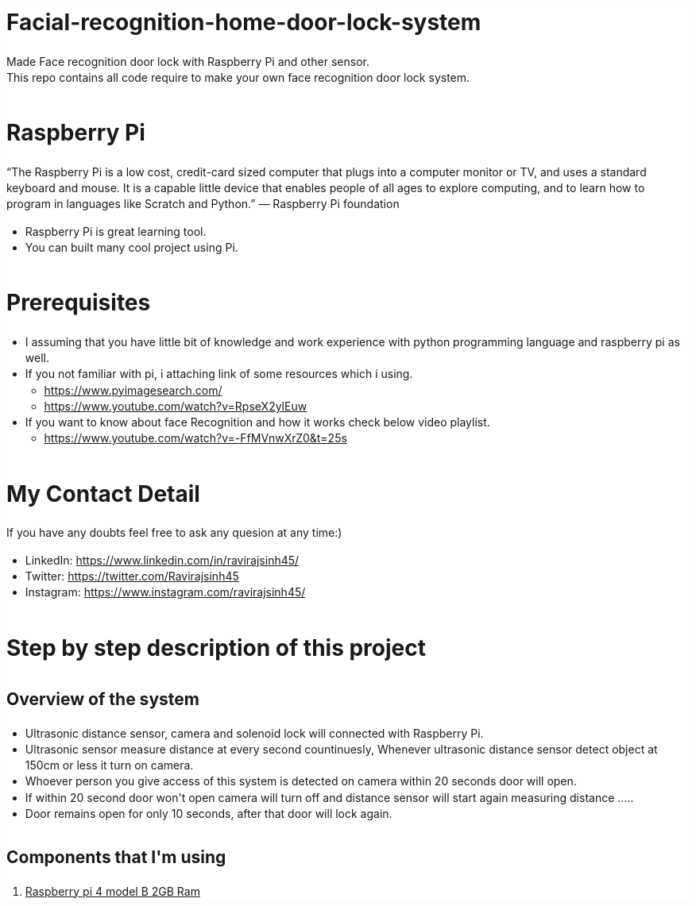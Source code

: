 # Facial-recognition-home-door-lock-system
Made Face recognition door lock with Raspberry Pi and other sensor.  
This repo contains all code require to make your own face recognition door lock system.  

# Raspberry Pi
“The Raspberry Pi is a low cost, credit-card sized computer that plugs into a computer
monitor or TV, and uses a standard keyboard and mouse. It is a capable little
device that enables people of all ages to explore computing, and to learn how to
program in languages like Scratch and Python.”    — Raspberry Pi foundation

* Raspberry Pi is great learning tool.
* You can built many cool project using Pi.

# Prerequisites 
* I assuming that you have little bit of knowledge and work experience with python programming language and raspberry pi as well.
* If you not familiar with pi, i attaching link of some resources which i using.
    * https://www.pyimagesearch.com/ 
    * https://www.youtube.com/watch?v=RpseX2ylEuw
* If you want to know about face Recognition and how it works check below video playlist.  
    * https://www.youtube.com/watch?v=-FfMVnwXrZ0&t=25s

# My Contact Detail
If you have any doubts feel free to ask any quesion at any time:)  
  * LinkedIn:  https://www.linkedin.com/in/ravirajsinh45/  
  * Twitter:   https://twitter.com/Ravirajsinh45  
  * Instagram: https://www.instagram.com/ravirajsinh45/ 


    

# Step by step description of this project

## Overview of the system

* Ultrasonic distance sensor, camera and solenoid lock will connected with Raspberry Pi.
* Ultrasonic sensor measure distance at every second countinuesly, Whenever ultrasonic distance sensor detect object at 150cm or less it turn on camera.
* Whoever person you give access of this system is detected on camera within 20 seconds door will open.
* If within 20 second door won't open camera will turn off and distance sensor will start again measuring distance .....
* Door remains open for only 10 seconds, after that door will lock again.

## Components that I'm using
1. [Raspberry pi 4 model B 2GB Ram](https://www.robocraze.com/raspberry-pi-4-ultimate-kit)   
